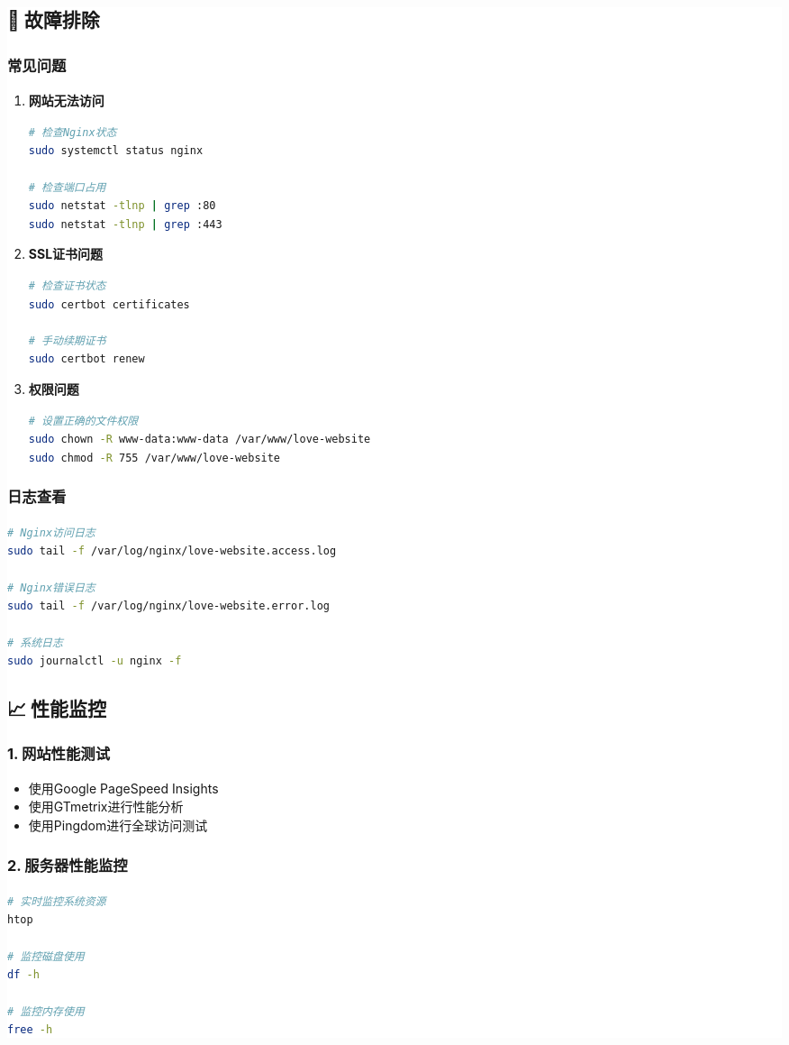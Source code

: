 ## 🚨 故障排除

### 常见问题

1. **网站无法访问**
   ```bash
   # 检查Nginx状态
   sudo systemctl status nginx
   
   # 检查端口占用
   sudo netstat -tlnp | grep :80
   sudo netstat -tlnp | grep :443
   ```

2. **SSL证书问题**
   ```bash
   # 检查证书状态
   sudo certbot certificates
   
   # 手动续期证书
   sudo certbot renew
   ```

3. **权限问题**
   ```bash
   # 设置正确的文件权限
   sudo chown -R www-data:www-data /var/www/love-website
   sudo chmod -R 755 /var/www/love-website
   ```

### 日志查看
```bash
# Nginx访问日志
sudo tail -f /var/log/nginx/love-website.access.log

# Nginx错误日志
sudo tail -f /var/log/nginx/love-website.error.log

# 系统日志
sudo journalctl -u nginx -f
```

## 📈 性能监控

### 1. 网站性能测试
- 使用Google PageSpeed Insights
- 使用GTmetrix进行性能分析
- 使用Pingdom进行全球访问测试

### 2. 服务器性能监控
```bash
# 实时监控系统资源
htop

# 监控磁盘使用
df -h

# 监控内存使用
free -h
```
